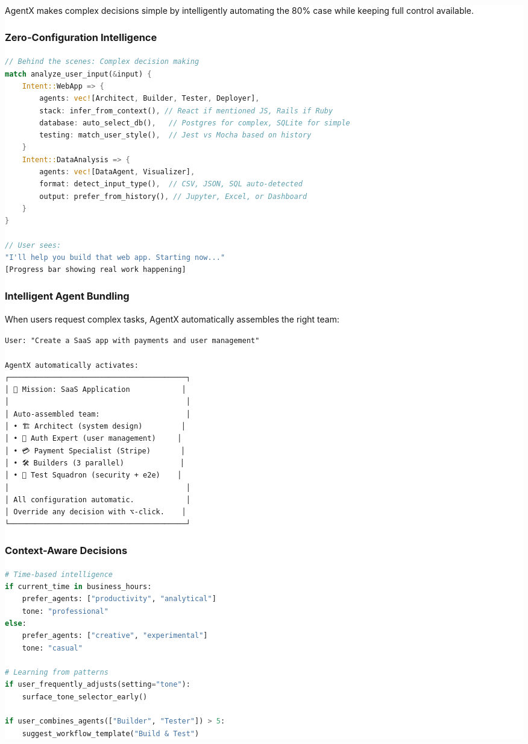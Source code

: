 AgentX makes complex decisions simple by intelligently automating the 80% case while keeping full control available.

### Zero-Configuration Intelligence

```rust
// Behind the scenes: Complex decision making
match analyze_user_input(&input) {
    Intent::WebApp => {
        agents: vec![Architect, Builder, Tester, Deployer],
        stack: infer_from_context(), // React if mentioned JS, Rails if Ruby
        database: auto_select_db(),   // Postgres for complex, SQLite for simple
        testing: match_user_style(),  // Jest vs Mocha based on history
    }
    Intent::DataAnalysis => {
        agents: vec![DataAgent, Visualizer],
        format: detect_input_type(),  // CSV, JSON, SQL auto-detected
        output: prefer_from_history(), // Jupyter, Excel, or Dashboard
    }
}

// User sees:
"I'll help you build that web app. Starting now..."
[Progress bar showing real work happening]
```

### Intelligent Agent Bundling

When users request complex tasks, AgentX automatically assembles the right team:

```
User: "Create a SaaS app with payments and user management"

AgentX automatically activates:
┌─────────────────────────────────────────┐
│ 🎯 Mission: SaaS Application            │
│                                         │
│ Auto-assembled team:                    │
│ • 🏗️ Architect (system design)         │
│ • 👤 Auth Expert (user management)     │
│ • 💳 Payment Specialist (Stripe)       │
│ • 🛠️ Builders (3 parallel)             │
│ • 🧪 Test Squadron (security + e2e)    │
│                                         │
│ All configuration automatic.            │
│ Override any decision with ⌥-click.    │
└─────────────────────────────────────────┘
```

### Context-Aware Decisions

```python
# Time-based intelligence
if current_time in business_hours:
    prefer_agents: ["productivity", "analytical"]
    tone: "professional"
else:
    prefer_agents: ["creative", "experimental"]
    tone: "casual"

# Learning from patterns
if user_frequently_adjusts(setting="tone"):
    surface_tone_selector_early()
    
if user_combines_agents(["Builder", "Tester"]) > 5:
    suggest_workflow_template("Build & Test")
```